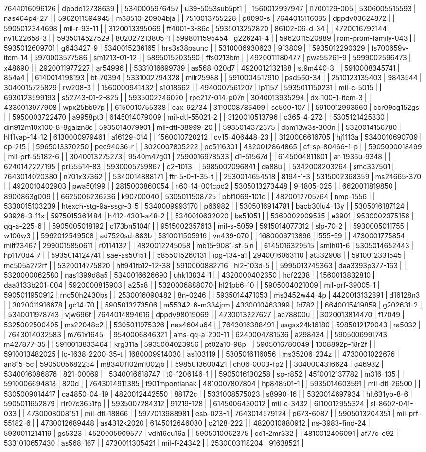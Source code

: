 7644016096126 | dppdd12738639 |  | 5340005976457 | u39-5053sub5pt1 |  | 1560012997947 | l1700129-005 | 
5306005515593 | nas464p4-27 |  | 5962011594945 | m38510-20904bja |  | 7510013755228 | p0090-s | 
7644015116085 | dppdv03624872 |  | 5905012344698 | mil-r-93-11 |  | 3120013395069 | ft4001-3-86c | 
5935013252820 | 86102-06-d-34 |  | 4720016792144 | nv1022658-3 |  | 5935014527529 | 802027213805-1 | 
5998011595454 | g226241-4 |  | 5962011520889 | rom-prom-family-043 |  | 5935012609701 | g643427-9 | 
5340015236165 | hrs3s38paunc |  | 5310006930623 | 913809 |  | 5935012290329 | fs700659v-item-14 | 
5970003577586 | sm1213-01-12 |  | 5895015203590 | ffs0213bm |  | 4920011180477 | pwa55261-9 | 
5999002596473 | x48690 |  | 2920011977227 | ar54996 |  | 5331016699789 | as568-020d7 | 
4920012132188 | st9m440-3 |  | 5910008345741 | 854a4 |  | 6140014198193 | bt-70394 | 
5331002794328 | milr25988 |  | 5910004517910 | psd560-34 |  | 2510123135403 | 9843544 | 
3040015725829 | rw208-3 |  | 1560000941432 | s1018662 |  | 4940007561207 | lp1157 | 
5935011150231 | mil-c-5015 |  | 6930123599193 | s52743-01-2-825 |  | 5935002246020 | rpe217-014-p07n | 
3040013935294 | dx-100-1-item-3 |  | 4330013977908 | wpx25bb97p |  | 6150010755338 | cax-92734 | 
3110008786499 | sc500-107 |  | 5910012993660 | ccr09cg152gs |  | 5950003722470 | a9958pt3 | 
6145014079009 | mil-dtl-55021-2 |  | 3120010513796 | c365-4-272 |  | 5305121425830 | din912m10x100-8-8galzn8c | 
5935014079901 | mil-dtl-38999-20 |  | 5935014372375 | dbm13w3s-300n |  | 5320014156780 | hl11vap-14-12 | 
6130000979461 | a16129-014 |  | 1560010720212 | cv15-406448-23 |  | 3120006616705 | hj1113a | 
5340010690709 | cp-215 |  | 5965013370250 | pec94036-r |  | 3020007805222 | pc5116301 | 
4320012864865 | cf-sp-80466-1-p |  | 5905000018499 | mil-prf-55182-6 |  | 3040013275273 | 9540m47g01 | 
2590016978533 | d1-51567d |  | 6145004811801 | ar-1936u-9348 |  | 6240142227195 | prl55514-83 | 
5930005759867 | c2-1013 |  | 5985002096841 | da88u |  | 5342008203264 | smc337501 | 
7643014020380 | n701x37362 |  | 5340014888171 | ftr-5-0-1-35-t |  | 2530014654518 | 8194-1-3 | 
5315002368359 | ms24665-370 |  | 4920010402903 | pwa50199 |  | 2815003860054 | n60-14-001cpc2 | 
5305013273448 | 9-1805-025 |  | 6620011819850 | 8900863g009 |  | 6625006236236 | k90700040 | 
5305011508725 | pbf1069-101c |  | 4820012705764 | nmp-1556 |  | 5330015103239 | htexch-stg-9a-ssgr-3-5 | 
5340009993170 | p66982 |  | 5305016914781 | bacb30lu4-13y |  | 5305016187124 | 93926-3-11x | 
5975015361484 | h412-4301-a48-2 |  | 5340010632020 | bs51051 |  | 5360002009535 | e3901 | 
9530002375156 | qq-a-225-6 |  | 5905005018192 | c173bn5104f |  | 9515002357613 | mil-s-5059 | 
5915014077312 | slp-70-2 |  | 5930005011755 | w106w3 |  | 5962012549508 | ad7520sd-883b | 
5310011505916 | vn439-070 |  | 1680006713896 | l555-59 |  | 4730001775854 | milf23467 | 
2990015850611 | r0114132 |  | 4820012245058 | mb15-9081-sf-5in |  | 6145016329515 | smlh01-6 | 
5305014652443 | hp1170d4-7 |  | 5935014124741 | sae-as50151 |  | 5855015260131 | ipg-134-a1 | 
2940016063110 | at332908 |  | 5910012331545 | mc505a272rf |  | 5320014775820 | hlt941tb12-12-38 | 
5910000882716 | hl2-103d-5 |  | 5995013749363 | daa3393p377-163 |  | 5320000062580 | nas1399d8a5 | 
5340016626690 | uhk13834-1 |  | 4320000402350 | hcf2238 |  | 1560013832810 | daa3133b201-004 | 
5920000815903 | a25x8 |  | 5320006888070 | hl21pb6-10 |  | 5905004021009 | mil-prf-39005-1 | 
5905011950912 | rnc50h2430bs |  | 2530016090482 | 8n-0246 |  | 5935014471053 | ms3452w44-4p | 
4420013132891 | d16128n3 |  | 3020011916678 | gc14-70 |  | 5905013273506 | m55342-6-m334jrm | 
4330010463399 | fd782 |  | 6640015419859 | g202631-2 |  | 5340011978743 | vjw696f | 
7644014894616 | dppdv98019069 |  | 4730013227627 | ae78800u |  | 3020013814470 | f17049 | 
5325002500405 | ms22048c2 |  | 5305011975326 | nas4604u64 |  | 7643016388491 | usgsx24k16180 | 
5985012170043 | ra5032 |  | 7643014032583 | m761x1645 |  | 9540006846321 | ams-qq-a-200-11 | 
6240004781536 | a298434 |  | 5905006991743 | m427877-35 |  | 5910013833464 | krg311a | 
5935004023956 | pt02a10-98p |  | 5905016780049 | 1008892p-18r2f |  | 5910013482025 | lc-1638-2200-35-t | 
1680009914030 | as103119 |  | 5305016116056 | ms35206-234z |  | 4730001022676 | an815-5c | 
5905005682234 | m83401102m1002jb |  | 5985013600421 | ch06-0003-fp2 |  | 3040004316624 | d46932 | 
5340016086876 | 821-00069 |  | 5340016618747 | t0-1206146-1 |  | 5905016130258 | sp-r852 | 
4510012137782 | m316-135 |  | 5910006694818 | 820d |  | 7643014911385 | t901mpontianak | 
4810007807804 | hp848501-1 |  | 5935014603591 | mil-dtl-26500 |  | 5305009014417 | ca4850-04-19 | 
4820012442550 | 88172c |  | 5331008575023 | s8990-16 |  | 5320014697934 | hlt631yb-8-6 | 
5905011652879 | rlr07c3651fp |  | 5935007284312 | 91219-128 |  | 6145006430012 | mil-c-3432 | 
6110012955324 | sl-8602-041-033 |  | 4730008008151 | mil-dtl-18866 |  | 5977013988981 | esb-023-1 | 
7643014579124 | p673-6087 |  | 5905013204351 | mil-prf-55182-6 |  | 4730012689448 | as4312k2020 | 
6145012646030 | c2128-222 |  | 4820010880912 | ns-3983-find-24 |  | 5930011214119 | gs5323 | 
4520005909577 | vdh16cu16a |  | 5905010062375 | cd1-2mr332 |  | 4810012406091 | af77c-c92 | 
5331010657430 | as568-167 |  | 4730011305421 | mil-f-24342 |  | 2530003118204 | 91638521 | 